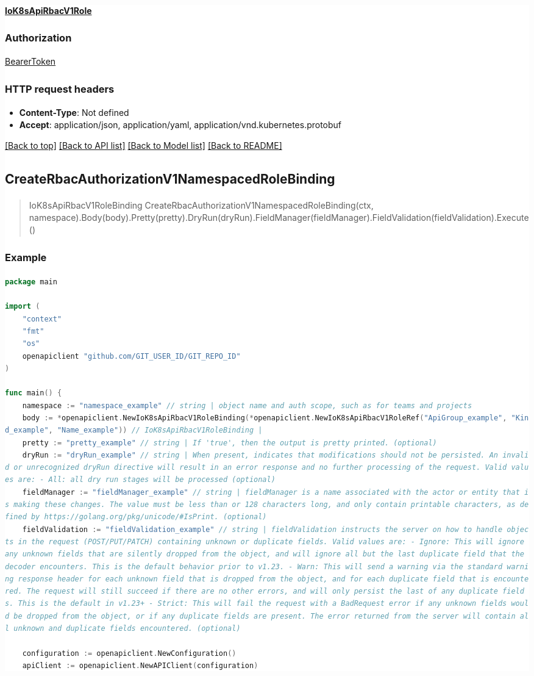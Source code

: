 [**IoK8sApiRbacV1Role**](IoK8sApiRbacV1Role.md)

### Authorization

[BearerToken](../README.md#BearerToken)

### HTTP request headers

- **Content-Type**: Not defined
- **Accept**: application/json, application/yaml, application/vnd.kubernetes.protobuf

[[Back to top]](#) [[Back to API list]](../README.md#documentation-for-api-endpoints)
[[Back to Model list]](../README.md#documentation-for-models)
[[Back to README]](../README.md)


## CreateRbacAuthorizationV1NamespacedRoleBinding

> IoK8sApiRbacV1RoleBinding CreateRbacAuthorizationV1NamespacedRoleBinding(ctx, namespace).Body(body).Pretty(pretty).DryRun(dryRun).FieldManager(fieldManager).FieldValidation(fieldValidation).Execute()





### Example

```go
package main

import (
    "context"
    "fmt"
    "os"
    openapiclient "github.com/GIT_USER_ID/GIT_REPO_ID"
)

func main() {
    namespace := "namespace_example" // string | object name and auth scope, such as for teams and projects
    body := *openapiclient.NewIoK8sApiRbacV1RoleBinding(*openapiclient.NewIoK8sApiRbacV1RoleRef("ApiGroup_example", "Kind_example", "Name_example")) // IoK8sApiRbacV1RoleBinding | 
    pretty := "pretty_example" // string | If 'true', then the output is pretty printed. (optional)
    dryRun := "dryRun_example" // string | When present, indicates that modifications should not be persisted. An invalid or unrecognized dryRun directive will result in an error response and no further processing of the request. Valid values are: - All: all dry run stages will be processed (optional)
    fieldManager := "fieldManager_example" // string | fieldManager is a name associated with the actor or entity that is making these changes. The value must be less than or 128 characters long, and only contain printable characters, as defined by https://golang.org/pkg/unicode/#IsPrint. (optional)
    fieldValidation := "fieldValidation_example" // string | fieldValidation instructs the server on how to handle objects in the request (POST/PUT/PATCH) containing unknown or duplicate fields. Valid values are: - Ignore: This will ignore any unknown fields that are silently dropped from the object, and will ignore all but the last duplicate field that the decoder encounters. This is the default behavior prior to v1.23. - Warn: This will send a warning via the standard warning response header for each unknown field that is dropped from the object, and for each duplicate field that is encountered. The request will still succeed if there are no other errors, and will only persist the last of any duplicate fields. This is the default in v1.23+ - Strict: This will fail the request with a BadRequest error if any unknown fields would be dropped from the object, or if any duplicate fields are present. The error returned from the server will contain all unknown and duplicate fields encountered. (optional)

    configuration := openapiclient.NewConfiguration()
    apiClient := openapiclient.NewAPIClient(configuration)
```